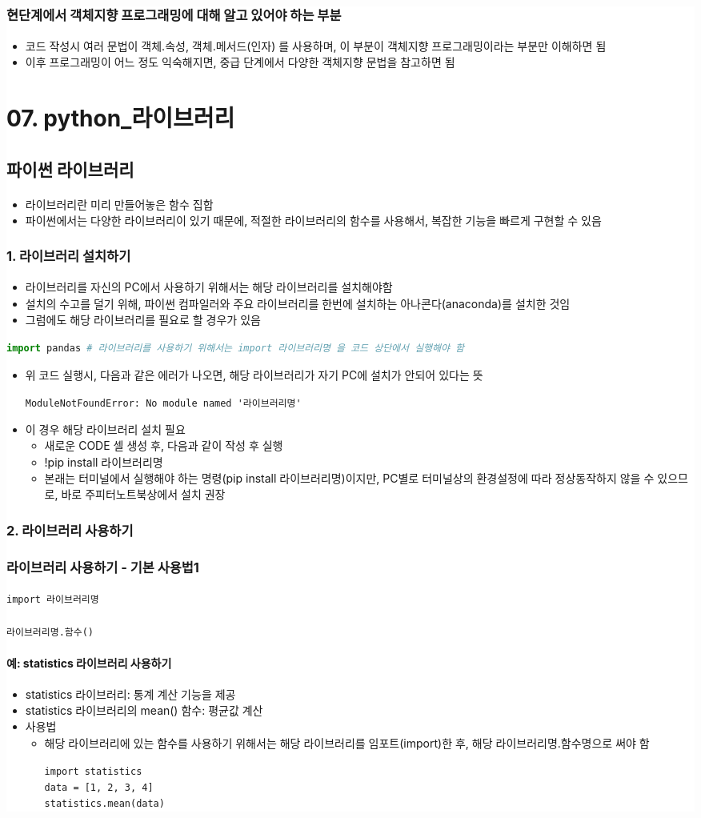
### 현단계에서 객체지향 프로그래밍에 대해 알고 있어야 하는 부분
- 코드 작성시 여러 문법이 객체.속성, 객체.메서드(인자) 를 사용하며, 이 부분이 객체지향 프로그래밍이라는 부분만 이해하면 됨
- 이후 프로그래밍이 어느 정도 익숙해지면, 중급 단계에서 다양한 객체지향 문법을 참고하면 됨


# 07. python_라이브러리
## 파이썬 라이브러리
- 라이브러리란 미리 만들어놓은 함수 집합
- 파이썬에서는 다양한 라이브러리이 있기 때문에, 적절한 라이브러리의 함수를 사용해서, 복잡한 기능을 빠르게 구현할 수 있음

### 1. 라이브러리 설치하기
- 라이브러리를 자신의 PC에서 사용하기 위해서는 해당 라이브러리를 설치해야함
- 설치의 수고를 덜기 위해, 파이썬 컴파일러와 주요 라이브러리를 한번에 설치하는 아나콘다(anaconda)를 설치한 것임
- 그럼에도 해당 라이브러리를 필요로 할 경우가 있음


```python
import pandas # 라이브러리를 사용하기 위해서는 import 라이브러리명 을 코드 상단에서 실행해야 함
```

- 위 코드 실행시, 다음과 같은 에러가 나오면, 해당 라이브러리가 자기 PC에 설치가 안되어 있다는 뜻
    ```
    ModuleNotFoundError: No module named '라이브러리명'
    ```
- 이 경우 해당 라이브러리 설치 필요
  - 새로운 CODE 셀 생성 후, 다음과 같이 작성 후 실행
  - !pip install 라이브러리명
  - 본래는 터미널에서 실행해야 하는 명령(pip install 라이브러리명)이지만, PC별로 터미널상의 환경설정에 따라 정상동작하지 않을 수 있으므로, 바로 주피터노트북상에서 설치 권장

### 2. 라이브러리 사용하기

### 라이브러리 사용하기 - 기본 사용법1
```
import 라이브러리명

라이브러리명.함수()
```

#### 예: statistics 라이브러리 사용하기
- statistics 라이브러리: 통계 계산 기능을 제공
- statistics 라이브러리의 mean() 함수: 평균값 계산
- 사용법
  - 해당 라이브러리에 있는 함수를 사용하기 위해서는 해당 라이브러리를 임포트(import)한 후, 해당 라이브러리명.함수명으로 써야 함
    ```
    import statistics
    data = [1, 2, 3, 4]
    statistics.mean(data)
    ```
